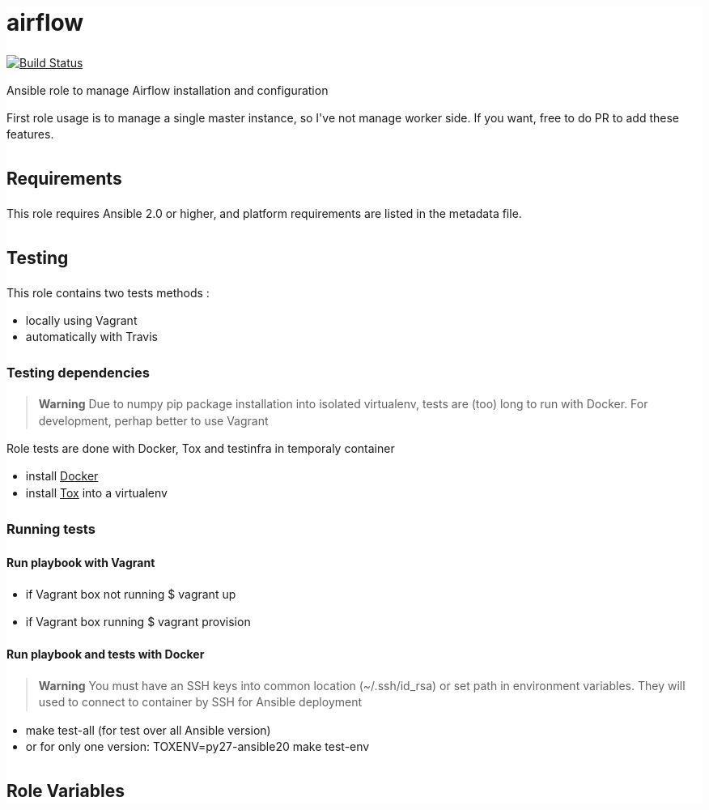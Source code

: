 # airflow

[![Build Status](https://travis-ci.org/infOpen/ansible-role-airflow.svg?branch=master)](https://travis-ci.org/infOpen/ansible-role-airflow)

Ansible role to manage Airflow installation and configuration

First role usage is to manage a single master instance, so I've not manage
worker side. If you want, free to do PR to add these features.

## Requirements

This role requires Ansible 2.0 or higher,
and platform requirements are listed in the metadata file.

## Testing

This role contains two tests methods :
- locally using Vagrant
- automatically with Travis

### Testing dependencies

> **Warning**
> Due to numpy pip package installation into isolated virtualenv,
> tests are (too) long to run with Docker. For development, perhap better to use
> Vagrant

Role tests are done with Docker, Tox and testinfra in temporaly container
- install [Docker](https://www.docker.com/)
- install [Tox](https://pypi.python.org/pypi/tox) into a virtualenv

### Running tests

#### Run playbook with Vagrant

- if Vagrant box not running
    $ vagrant up

- if Vagrant box running
    $ vagrant provision

#### Run playbook and tests with Docker

> **Warning**
> You must have an SSH keys into common location (~/.ssh/id_rsa) or set path in
>  environment variables. They will used to connect to container by SSH for
> Ansible deployment

- make test-all (for test over all Ansible version)
- or for only one version: TOXENV=py27-ansible20 make test-env

## Role Variables
